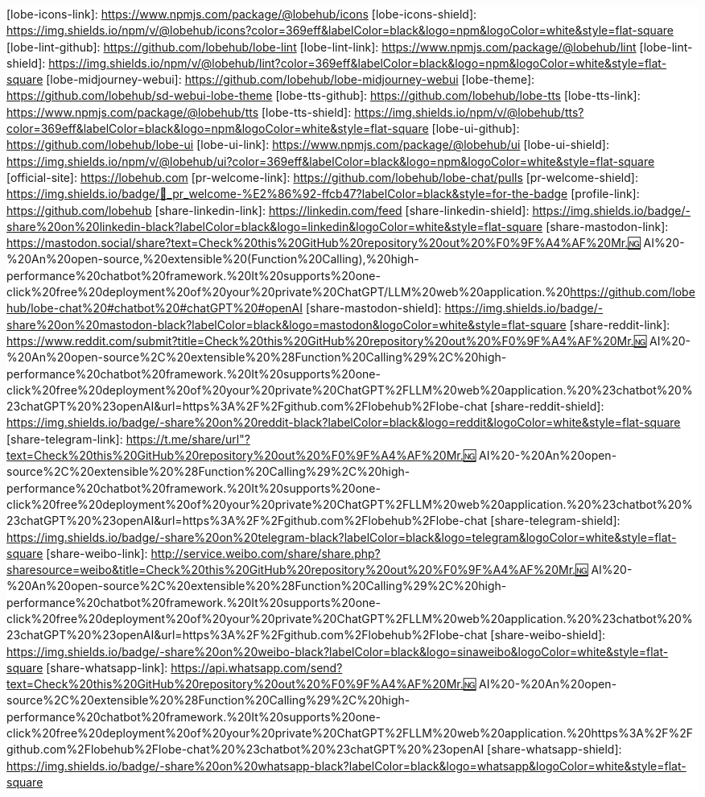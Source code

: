 \[lobe-icons-link]: <https://www.npmjs.com/package/@lobehub/icons>
\[lobe-icons-shield]: <https://img.shields.io/npm/v/@lobehub/icons?color=369eff&labelColor=black&logo=npm&logoColor=white&style=flat-square>
\[lobe-lint-github]: <https://github.com/lobehub/lobe-lint>
\[lobe-lint-link]: <https://www.npmjs.com/package/@lobehub/lint>
\[lobe-lint-shield]: <https://img.shields.io/npm/v/@lobehub/lint?color=369eff&labelColor=black&logo=npm&logoColor=white&style=flat-square>
\[lobe-midjourney-webui]: <https://github.com/lobehub/lobe-midjourney-webui>
\[lobe-theme]: <https://github.com/lobehub/sd-webui-lobe-theme>
\[lobe-tts-github]: <https://github.com/lobehub/lobe-tts>
\[lobe-tts-link]: <https://www.npmjs.com/package/@lobehub/tts>
\[lobe-tts-shield]: <https://img.shields.io/npm/v/@lobehub/tts?color=369eff&labelColor=black&logo=npm&logoColor=white&style=flat-square>
\[lobe-ui-github]: <https://github.com/lobehub/lobe-ui>
\[lobe-ui-link]: <https://www.npmjs.com/package/@lobehub/ui>
\[lobe-ui-shield]: <https://img.shields.io/npm/v/@lobehub/ui?color=369eff&labelColor=black&logo=npm&logoColor=white&style=flat-square>
\[official-site]: <https://lobehub.com>
\[pr-welcome-link]: <https://github.com/lobehub/lobe-chat/pulls>
\[pr-welcome-shield]: <https://img.shields.io/badge/🤯_pr_welcome-%E2%86%92-ffcb47?labelColor=black&style=for-the-badge>
\[profile-link]: <https://github.com/lobehub>
\[share-linkedin-link]: <https://linkedin.com/feed>
\[share-linkedin-shield]: <https://img.shields.io/badge/-share%20on%20linkedin-black?labelColor=black&logo=linkedin&logoColor=white&style=flat-square>
\[share-mastodon-link]: <https://mastodon.social/share?text=Check%20this%20GitHub%20repository%20out%20%F0%9F%A4%AF%20Mr.🆖> AI%20-%20An%20open-source,%20extensible%20(Function%20Calling),%20high-performance%20chatbot%20framework.%20It%20supports%20one-click%20free%20deployment%20of%20your%20private%20ChatGPT/LLM%20web%20application.%20<https://github.com/lobehub/lobe-chat%20#chatbot%20#chatGPT%20#openAI>
\[share-mastodon-shield]: <https://img.shields.io/badge/-share%20on%20mastodon-black?labelColor=black&logo=mastodon&logoColor=white&style=flat-square>
\[share-reddit-link]: <https://www.reddit.com/submit?title=Check%20this%20GitHub%20repository%20out%20%F0%9F%A4%AF%20Mr.🆖> AI%20-%20An%20open-source%2C%20extensible%20%28Function%20Calling%29%2C%20high-performance%20chatbot%20framework.%20It%20supports%20one-click%20free%20deployment%20of%20your%20private%20ChatGPT%2FLLM%20web%20application.%20%23chatbot%20%23chatGPT%20%23openAI\&url=https%3A%2F%2Fgithub.com%2Flobehub%2Flobe-chat
\[share-reddit-shield]: <https://img.shields.io/badge/-share%20on%20reddit-black?labelColor=black&logo=reddit&logoColor=white&style=flat-square>
\[share-telegram-link]: <https://t.me/share/url"?text=Check%20this%20GitHub%20repository%20out%20%F0%9F%A4%AF%20Mr.🆖> AI%20-%20An%20open-source%2C%20extensible%20%28Function%20Calling%29%2C%20high-performance%20chatbot%20framework.%20It%20supports%20one-click%20free%20deployment%20of%20your%20private%20ChatGPT%2FLLM%20web%20application.%20%23chatbot%20%23chatGPT%20%23openAI\&url=https%3A%2F%2Fgithub.com%2Flobehub%2Flobe-chat
\[share-telegram-shield]: <https://img.shields.io/badge/-share%20on%20telegram-black?labelColor=black&logo=telegram&logoColor=white&style=flat-square>
\[share-weibo-link]: <http://service.weibo.com/share/share.php?sharesource=weibo&title=Check%20this%20GitHub%20repository%20out%20%F0%9F%A4%AF%20Mr.🆖> AI%20-%20An%20open-source%2C%20extensible%20%28Function%20Calling%29%2C%20high-performance%20chatbot%20framework.%20It%20supports%20one-click%20free%20deployment%20of%20your%20private%20ChatGPT%2FLLM%20web%20application.%20%23chatbot%20%23chatGPT%20%23openAI\&url=https%3A%2F%2Fgithub.com%2Flobehub%2Flobe-chat
\[share-weibo-shield]: <https://img.shields.io/badge/-share%20on%20weibo-black?labelColor=black&logo=sinaweibo&logoColor=white&style=flat-square>
\[share-whatsapp-link]: <https://api.whatsapp.com/send?text=Check%20this%20GitHub%20repository%20out%20%F0%9F%A4%AF%20Mr.🆖> AI%20-%20An%20open-source%2C%20extensible%20%28Function%20Calling%29%2C%20high-performance%20chatbot%20framework.%20It%20supports%20one-click%20free%20deployment%20of%20your%20private%20ChatGPT%2FLLM%20web%20application.%20https%3A%2F%2Fgithub.com%2Flobehub%2Flobe-chat%20%23chatbot%20%23chatGPT%20%23openAI
\[share-whatsapp-shield]: <https://img.shields.io/badge/-share%20on%20whatsapp-black?labelColor=black&logo=whatsapp&logoColor=white&style=flat-square>

[back-to-top]: https://img.shields.io/badge/-BACK_TO_TOP-151515?style=flat-square
[blog]: https://lobehub.com/blog
[changelog]: https://lobehub.com/changelog
[chat-desktop]: https://raw.githubusercontent.com/lobehub/lobe-chat/lighthouse/lighthouse/chat/desktop/pagespeed.svg
[chat-desktop-report]: https://lobehub.github.io/lobe-chat/lighthouse/chat/desktop/chat_preview_lobehub_com_chat.html
[chat-mobile]: https://raw.githubusercontent.com/lobehub/lobe-chat/lighthouse/lighthouse/chat/mobile/pagespeed.svg
[chat-mobile-report]: https://lobehub.github.io/lobe-chat/lighthouse/chat/mobile/chat_preview_lobehub_com_chat.html
[chat-plugin-sdk]: https://github.com/lobehub/chat-plugin-sdk
[chat-plugin-template]: https://github.com/lobehub/chat-plugin-template
[chat-plugins-gateway]: https://github.com/lobehub/chat-plugins-gateway
[codecov-link]: https://codecov.io/gh/lobehub/lobe-chat
[codecov-shield]: https://img.shields.io/codecov/c/github/lobehub/lobe-chat?labelColor=black&style=flat-square&logo=codecov&logoColor=white
[codespaces-link]: https://codespaces.new/lobehub/lobe-chat
[codespaces-shield]: https://github.com/codespaces/badge.svg
[deploy-button-image]: https://vercel.com/button
[deploy-link]: https://vercel.com/new/clone?repository-url=https%3A%2F%2Fgithub.com%2Flobehub%2Flobe-chat&env=OPENAI_API_KEY,ACCESS_CODE&envDescription=Find%20your%20OpenAI%20API%20Key%20by%20click%20the%20right%20Learn%20More%20button.%20%7C%20Access%20Code%20can%20protect%20your%20website&envLink=https%3A%2F%2Fplatform.openai.com%2Faccount%2Fapi-keys&project-name=lobe-chat&repository-name=lobe-chat
[deploy-on-alibaba-cloud-button-image]: https://service-info-public.oss-cn-hangzhou.aliyuncs.com/computenest-en.svg